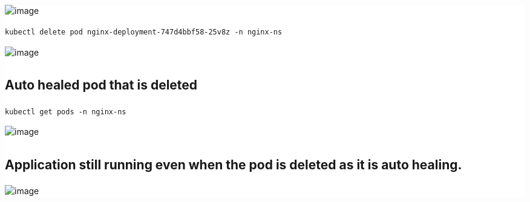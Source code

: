 <img width="564" alt="image" src="https://github.com/ManishNegi963/kubernetes_cluster_with_nginx_running/assets/124788172/bf211a56-af75-4465-a2a7-caf1badce191">

    kubectl delete pod nginx-deployment-747d4bbf58-25v8z -n nginx-ns

<img width="670" alt="image" src="https://github.com/ManishNegi963/kubernetes_cluster_with_nginx_running/assets/124788172/a0921456-916a-4e1e-9cc9-52ed474048fa">


## Auto healed pod that is deleted

    kubectl get pods -n nginx-ns

<img width="501" alt="image" src="https://github.com/ManishNegi963/kubernetes_cluster_with_nginx_running/assets/124788172/41ea9d36-2c5e-4597-ab23-db4d451cdedb">

## Application still running even when the pod is deleted as it is auto healing.

<img width="842" alt="image" src="https://github.com/ManishNegi963/kubernetes_cluster_with_nginx_running/assets/124788172/6e1387bd-f127-4b7a-b883-9c11e4899088">


